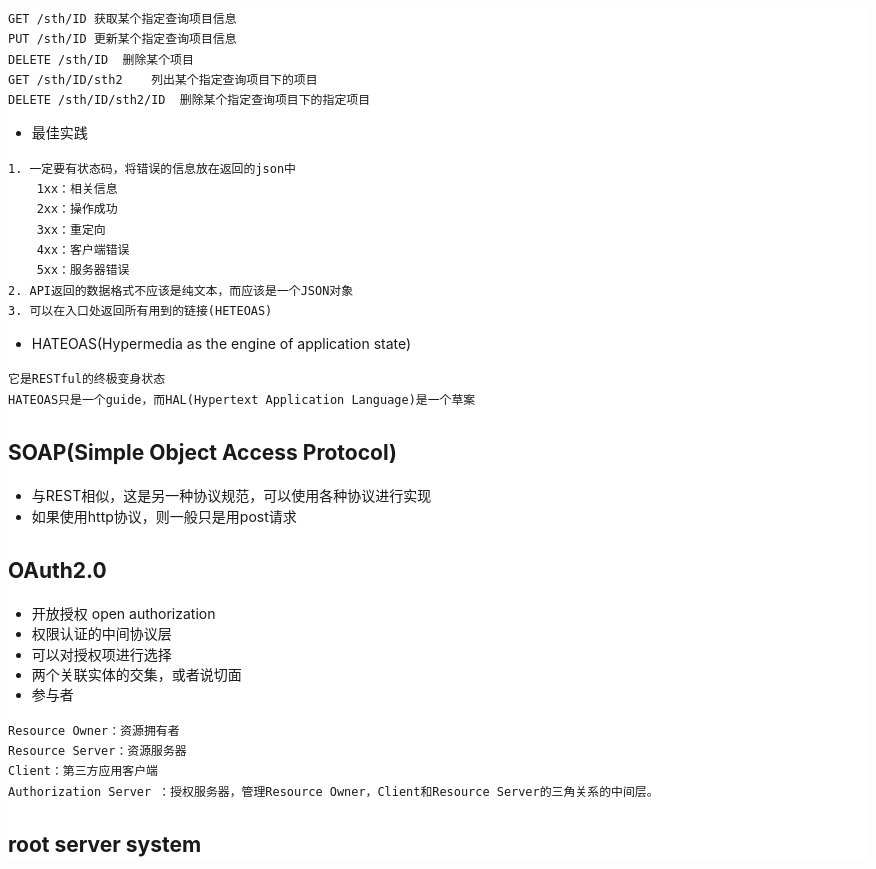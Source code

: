 ```
GET /sth/ID	获取某个指定查询项目信息
PUT /sth/ID	更新某个指定查询项目信息
DELETE /sth/ID	删除某个项目
GET /sth/ID/sth2	列出某个指定查询项目下的项目
DELETE /sth/ID/sth2/ID	删除某个指定查询项目下的指定项目
```
* 最佳实践
```
1. 一定要有状态码，将错误的信息放在返回的json中
    1xx：相关信息
    2xx：操作成功
    3xx：重定向
    4xx：客户端错误
    5xx：服务器错误
2. API返回的数据格式不应该是纯文本，而应该是一个JSON对象
3. 可以在入口处返回所有用到的链接(HETEOAS)
```
* HATEOAS(Hypermedia as the engine of application state)
```
它是RESTful的终极变身状态
HATEOAS只是一个guide，而HAL(Hypertext Application Language)是一个草案
```
## SOAP(Simple Object Access Protocol)
* 与REST相似，这是另一种协议规范，可以使用各种协议进行实现
* 如果使用http协议，则一般只是用post请求


## OAuth2.0
* 开放授权 open authorization
* 权限认证的中间协议层
* 可以对授权项进行选择
* 两个关联实体的交集，或者说切面
* 参与者
```
Resource Owner：资源拥有者
Resource Server：资源服务器
Client：第三方应用客户端
Authorization Server ：授权服务器，管理Resource Owner，Client和Resource Server的三角关系的中间层。
```

## root server system 